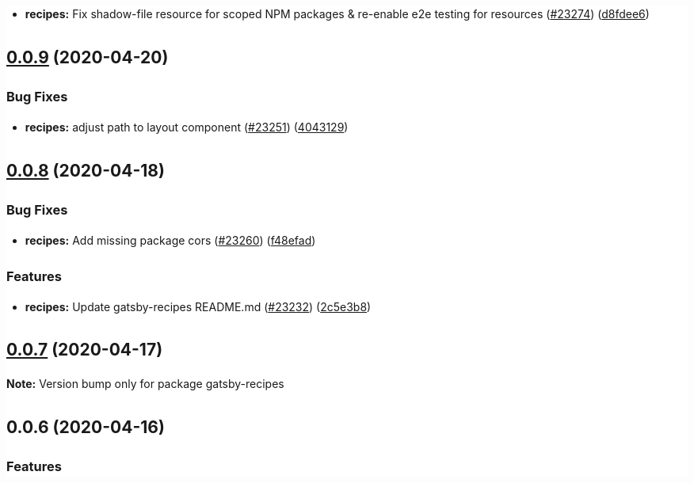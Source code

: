 - **recipes:** Fix shadow-file resource for scoped NPM packages & re-enable e2e testing for resources ([#23274](https://github.com/gatsbyjs/gatsby/issues/23274)) ([d8fdee6](https://github.com/gatsbyjs/gatsby/commit/d8fdee6))

## [0.0.9](https://github.com/gatsbyjs/gatsby/compare/gatsby-recipes@0.0.8...gatsby-recipes@0.0.9) (2020-04-20)

### Bug Fixes

- **recipes:** adjust path to layout component ([#23251](https://github.com/gatsbyjs/gatsby/issues/23251)) ([4043129](https://github.com/gatsbyjs/gatsby/commit/4043129))

## [0.0.8](https://github.com/gatsbyjs/gatsby/compare/gatsby-recipes@0.0.7...gatsby-recipes@0.0.8) (2020-04-18)

### Bug Fixes

- **recipes:** Add missing package cors ([#23260](https://github.com/gatsbyjs/gatsby/issues/23260)) ([f48efad](https://github.com/gatsbyjs/gatsby/commit/f48efad))

### Features

- **recipes:** Update gatsby-recipes README.md ([#23232](https://github.com/gatsbyjs/gatsby/issues/23232)) ([2c5e3b8](https://github.com/gatsbyjs/gatsby/commit/2c5e3b8))

## [0.0.7](https://github.com/gatsbyjs/gatsby/compare/gatsby-recipes@0.0.6...gatsby-recipes@0.0.7) (2020-04-17)

**Note:** Version bump only for package gatsby-recipes

## 0.0.6 (2020-04-16)

### Features
